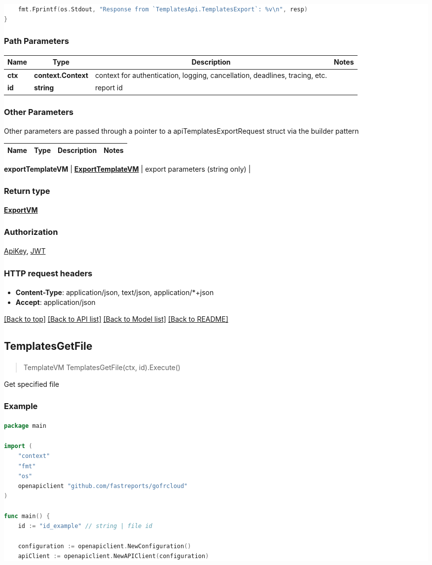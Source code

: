 ```go
    fmt.Fprintf(os.Stdout, "Response from `TemplatesApi.TemplatesExport`: %v\n", resp)
}
```

### Path Parameters


Name | Type | Description  | Notes
------------- | ------------- | ------------- | -------------
**ctx** | **context.Context** | context for authentication, logging, cancellation, deadlines, tracing, etc.
**id** | **string** | report id | 

### Other Parameters

Other parameters are passed through a pointer to a apiTemplatesExportRequest struct via the builder pattern


Name | Type | Description  | Notes
------------- | ------------- | ------------- | -------------

 **exportTemplateVM** | [**ExportTemplateVM**](ExportTemplateVM.md) | export parameters (string only) | 

### Return type

[**ExportVM**](ExportVM.md)

### Authorization

[ApiKey](../README.md#ApiKey), [JWT](../README.md#JWT)

### HTTP request headers

- **Content-Type**: application/json, text/json, application/*+json
- **Accept**: application/json

[[Back to top]](#) [[Back to API list]](../README.md#documentation-for-api-endpoints)
[[Back to Model list]](../README.md#documentation-for-models)
[[Back to README]](../README.md)


## TemplatesGetFile

> TemplateVM TemplatesGetFile(ctx, id).Execute()

Get specified file



### Example

```go
package main

import (
    "context"
    "fmt"
    "os"
    openapiclient "github.com/fastreports/gofrcloud"
)

func main() {
    id := "id_example" // string | file id

    configuration := openapiclient.NewConfiguration()
    apiClient := openapiclient.NewAPIClient(configuration)
```